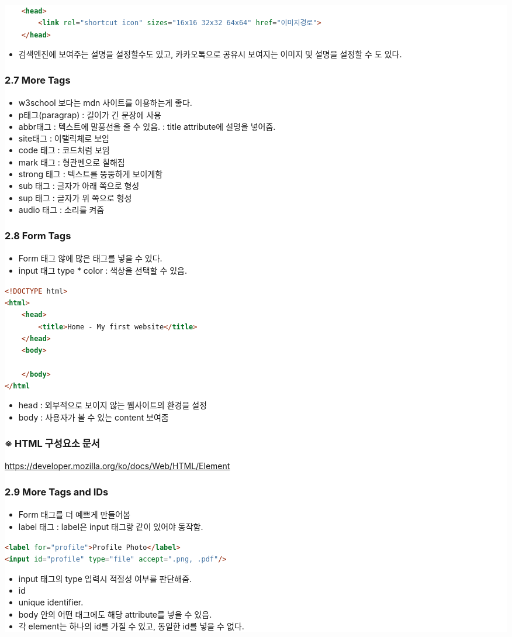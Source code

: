 ```html
    <head>
        <link rel="shortcut icon" sizes="16x16 32x32 64x64" href="이미지경로">
    </head>
```
- 검색엔진에 보여주는 설명을 설정할수도 있고, 카카오톡으로 공유시 보여지는 이미지 및 설명을 설정할 수 도 있다.

### 2.7 More Tags
- w3school 보다는 mdn 사이트를 이용하는게 좋다.
- p태그(paragrap) : 길이가 긴 문장에 사용
- abbr태그 : 텍스트에 말풍선을 줄 수 있음. : title attribute에 설명을 넣어줌.
- site태그 : 이탤릭체로 보임
- code 태그 : 코드처럼 보임
- mark 태그 : 형관펜으로 칠해짐
- strong 태그 : 텍스트를 뚱뚱하게 보이게함
- sub 태그 : 글자가 아래 쪽으로 형성
- sup 태그 : 글자가 위 쪽으로 형성
- audio 태그 : 소리를 켜줌

### 2.8 Form Tags
- Form 태그 않에 많은 태그를 넣을 수 있다.
- input 태그 type * color : 색상을 선택할 수 있음.

```html
<!DOCTYPE html>
<html>
    <head>
        <title>Home - My first website</title>
    </head>
    <body>

    </body>
</html
```
- head : 외부적으로 보이지 않는 웹사이트의 환경을 설정
- body : 사용자가 볼 수 있는 content 보여줌

### ※ HTML 구성요소 문서
https://developer.mozilla.org/ko/docs/Web/HTML/Element

### 2.9 More Tags and IDs
- Form 태그를 더 예쁘게 만들어봄
- label 태그 : label은 input 태그랑 같이 있어야 동작함.
```html
<label for="profile">Profile Photo</label>
<input id="profile" type="file" accept=".png, .pdf"/>
```
- input 태그의 type 입력시 적절성 여부를 판단해줌.
- id
- unique identifier.
- body 안의 어떤 태그에도 해당 attribute를 넣을 수 있음.
- 각 element는 하나의 id를 가질 수 있고, 동일한 id를 넣을 수 없다.
